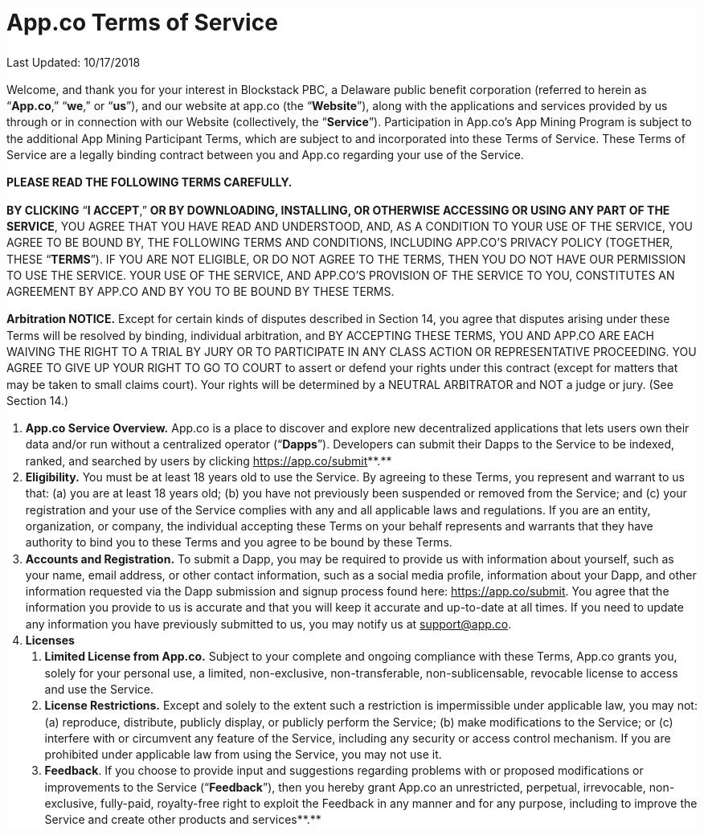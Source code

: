 # App.co Terms of Service

Last Updated: 10/17/2018

Welcome, and thank you for your interest in Blockstack PBC, a Delaware public benefit corporation (referred to herein as “**App.co**,” “**we**,” or “**us**”), and our website at app.co (the “**Website**”), along with the applications and services provided by us through or in connection with our Website (collectively, the “**Service**”). Participation in App.co’s App Mining Program is subject to the additional App Mining Participant Terms, which are subject to and incorporated into these Terms of Service. These Terms of Service are a legally binding contract between you and App.co regarding your use of the Service.

**PLEASE READ THE FOLLOWING TERMS CAREFULLY.**

**BY CLICKING** “**I ACCEPT**,” **OR BY DOWNLOADING, INSTALLING, OR OTHERWISE ACCESSING OR USING ANY PART OF THE SERVICE**, YOU AGREE THAT YOU HAVE READ AND UNDERSTOOD, AND, AS A CONDITION TO YOUR USE OF THE SERVICE, YOU AGREE TO BE BOUND BY, THE FOLLOWING TERMS AND CONDITIONS, INCLUDING APP.CO’S PRIVACY POLICY (TOGETHER, THESE “**TERMS**”). IF YOU ARE NOT ELIGIBLE, OR DO NOT AGREE TO THE TERMS, THEN YOU DO NOT HAVE OUR PERMISSION TO USE THE SERVICE. YOUR USE OF THE SERVICE, AND APP.CO’S PROVISION OF THE SERVICE TO YOU, CONSTITUTES AN AGREEMENT BY APP.CO AND BY YOU TO BE BOUND BY THESE TERMS.

**Arbitration NOTICE.** Except for certain kinds of disputes described in Section 14, you agree that disputes arising under these Terms will be resolved by binding, individual arbitration, and BY ACCEPTING THESE TERMS, YOU AND APP.CO ARE EACH WAIVING THE RIGHT TO A TRIAL BY JURY OR TO PARTICIPATE IN ANY CLASS ACTION OR REPRESENTATIVE PROCEEDING. YOU AGREE TO GIVE UP YOUR RIGHT TO GO TO COURT to assert or defend your rights under this contract (except for matters that may be taken to small claims court). Your rights will be determined by a NEUTRAL ARBITRATOR and NOT a judge or jury. (See Section 14.)

1. **App.co Service Overview.** App.co is a place to discover and explore new decentralized applications that lets users own their data and/or run without a centralized operator (“**Dapps**”). Developers can submit their Dapps to the Service to be indexed, ranked, and searched by users by clicking https://app.co/submit**.**
2. **Eligibility.** You must be at least 18 years old to use the Service. By agreeing to these Terms, you represent and warrant to us that: (a) you are at least 18 years old; (b) you have not previously been suspended or removed from the Service; and (c) your registration and your use of the Service complies with any and all applicable laws and regulations. If you are an entity, organization, or company, the individual accepting these Terms on your behalf represents and warrants that they have authority to bind you to these Terms and you agree to be bound by these Terms.
3. **Accounts and Registration.** To submit a Dapp, you may be required to provide us with information about yourself, such as your name, email address, or other contact information, such as a social media profile, information about your Dapp, and other information requested via the Dapp submission and signup process found here: https://app.co/submit. You agree that the information you provide to us is accurate and that you will keep it accurate and up-to-date at all times. If you need to update any information you have previously submitted to us, you may notify us at support@app.co.
4. **Licenses**
   1. **Limited License from App.co.** Subject to your complete and ongoing compliance with these Terms, App.co grants you, solely for your personal use, a limited, non-exclusive, non-transferable, non-sublicensable, revocable license to access and use the Service.
   1. **License Restrictions.** Except and solely to the extent such a restriction is impermissible under applicable law, you may not: (a) reproduce, distribute, publicly display, or publicly perform the Service; (b) make modifications to the Service; or (c) interfere with or circumvent any feature of the Service, including any security or access control mechanism. If you are prohibited under applicable law from using the Service, you may not use it.
   1. **Feedback**. If you choose to provide input and suggestions regarding problems with or proposed modifications or improvements to the Service (“**Feedback**”), then you hereby grant App.co an unrestricted, perpetual, irrevocable, non-exclusive, fully-paid, royalty-free right to exploit the Feedback in any manner and for any purpose, including to improve the Service and create other products and services**.**